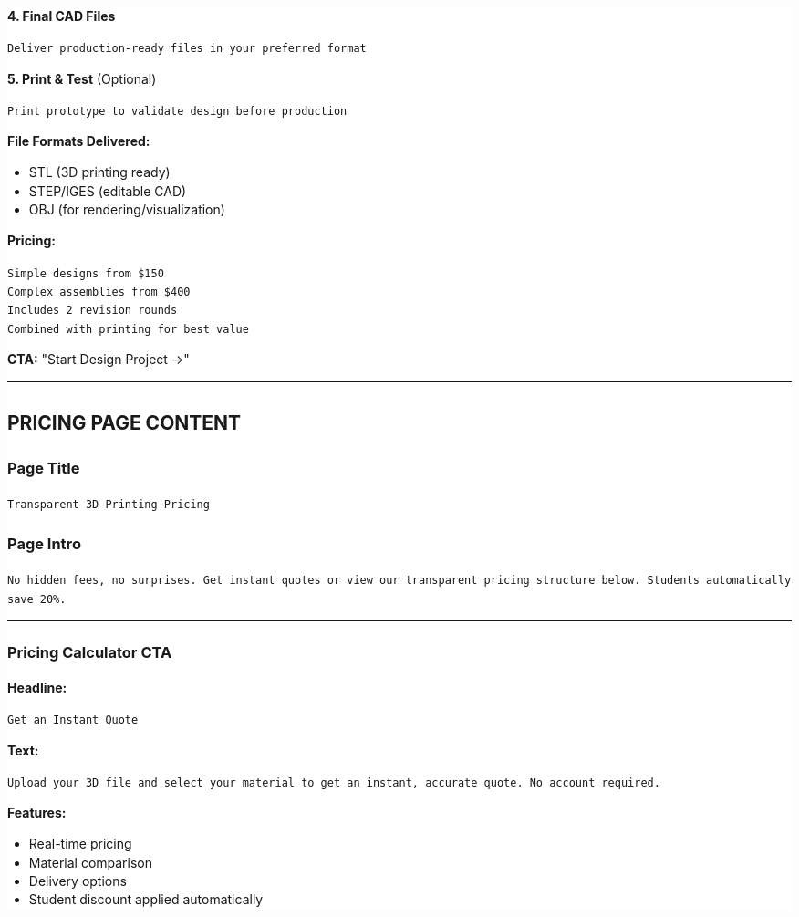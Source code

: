 **4. Final CAD Files**
```
Deliver production-ready files in your preferred format
```

**5. Print & Test** (Optional)
```
Print prototype to validate design before production
```

**File Formats Delivered:**
- STL (3D printing ready)
- STEP/IGES (editable CAD)
- OBJ (for rendering/visualization)

**Pricing:**
```
Simple designs from $150
Complex assemblies from $400
Includes 2 revision rounds
Combined with printing for best value
```

**CTA:** "Start Design Project →"

---

## PRICING PAGE CONTENT

### Page Title
```
Transparent 3D Printing Pricing
```

### Page Intro
```
No hidden fees, no surprises. Get instant quotes or view our transparent pricing structure below. Students automatically save 20%.
```

---

### Pricing Calculator CTA
**Headline:**
```
Get an Instant Quote
```

**Text:**
```
Upload your 3D file and select your material to get an instant, accurate quote. No account required.
```

**Features:**
- Real-time pricing
- Material comparison
- Delivery options
- Student discount applied automatically
